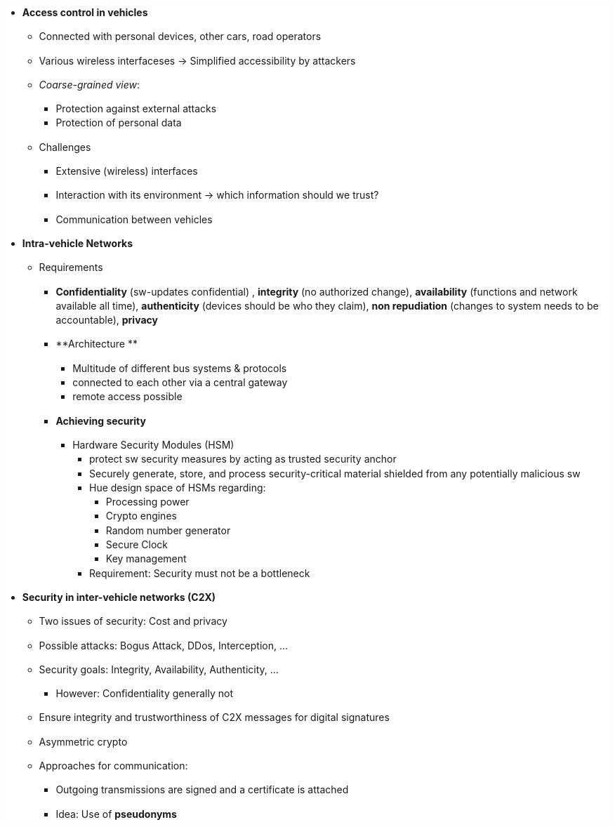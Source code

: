 - **Access control in vehicles**

  - Connected with personal devices, other cars, road operators

  - Various wireless interfaceses &rarr; Simplified accessibility by attackers

  - *Coarse-grained view*:

    - Protection against external attacks
    - Protection of personal data

  - Challenges

    - Extensive (wireless) interfaces

    - Interaction with its environment &rarr; which information should we trust?

    - Communication between vehicles

- **Intra-vehicle Networks**

    - Requirements
        - **Confidentiality** (sw-updates confidential) , **integrity** (no authorized change), **availability** (functions and network available all time), **authenticity** (devices should be who they claim), **non repudiation** (changes to system needs to be accountable), **privacy** 

      - **Architecture **
        - Multitude of different bus systems & protocols
        - connected to each other via a central gateway
        - remote access possible

      - **Achieving security**
        - Hardware Security Modules (HSM)
          - protect sw security measures by acting as trusted security anchor
          - Securely generate, store, and process security-critical material shielded from any potentially malicious sw
          - Hue design space of HSMs regarding:
              - Processing power
              - Crypto engines
              - Random number generator
              - Secure Clock
              - Key management
          - Requirement: Security must not be a bottleneck

- **Security in inter-vehicle networks (C2X)**

  - Two issues of security: Cost and privacy 
  - Possible attacks: Bogus Attack, DDos, Interception, ...
  - Security goals: Integrity, Availability, Authenticity, ...

    - However: Confidentiality generally not
  - Ensure integrity and trustworthiness of C2X messages for digital signatures
  - Asymmetric crypto
  - Approaches for communication:

    - Outgoing transmissions are signed and a certificate is attached

    - Idea: Use of **pseudonyms**
